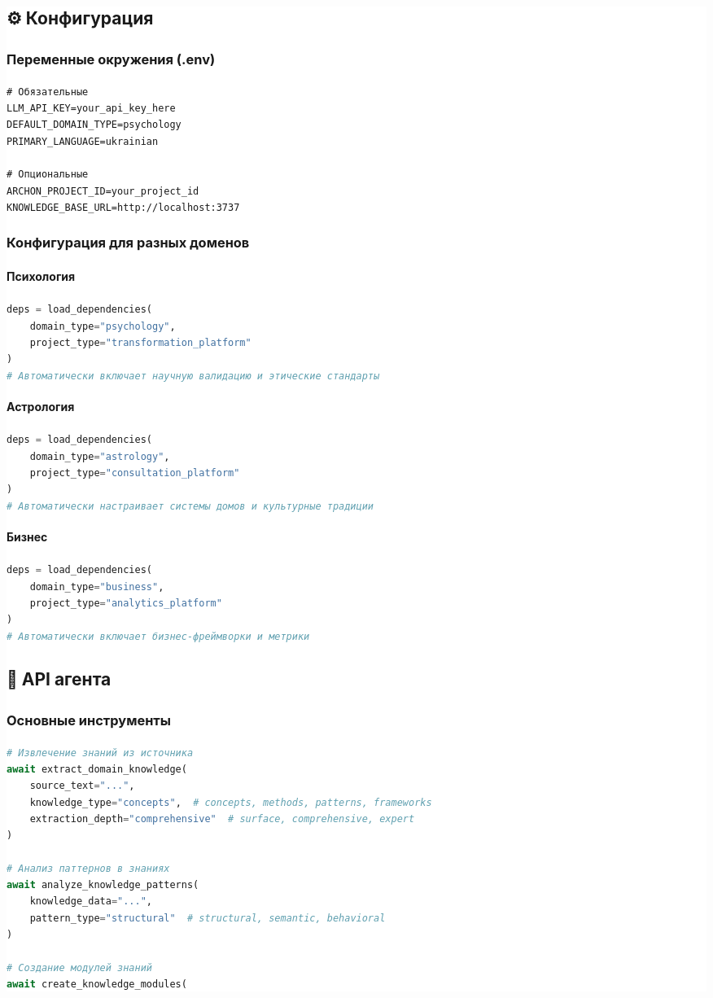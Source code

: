 ## ⚙️ Конфигурация

### Переменные окружения (.env)
```env
# Обязательные
LLM_API_KEY=your_api_key_here
DEFAULT_DOMAIN_TYPE=psychology
PRIMARY_LANGUAGE=ukrainian

# Опциональные
ARCHON_PROJECT_ID=your_project_id
KNOWLEDGE_BASE_URL=http://localhost:3737
```

### Конфигурация для разных доменов

#### Психология
```python
deps = load_dependencies(
    domain_type="psychology",
    project_type="transformation_platform"
)
# Автоматически включает научную валидацию и этические стандарты
```

#### Астрология
```python
deps = load_dependencies(
    domain_type="astrology",
    project_type="consultation_platform"
)
# Автоматически настраивает системы домов и культурные традиции
```

#### Бизнес
```python
deps = load_dependencies(
    domain_type="business",
    project_type="analytics_platform"
)
# Автоматически включает бизнес-фреймворки и метрики
```

## 🔧 API агента

### Основные инструменты

```python
# Извлечение знаний из источника
await extract_domain_knowledge(
    source_text="...",
    knowledge_type="concepts",  # concepts, methods, patterns, frameworks
    extraction_depth="comprehensive"  # surface, comprehensive, expert
)

# Анализ паттернов в знаниях
await analyze_knowledge_patterns(
    knowledge_data="...",
    pattern_type="structural"  # structural, semantic, behavioral
)

# Создание модулей знаний
await create_knowledge_modules(
```